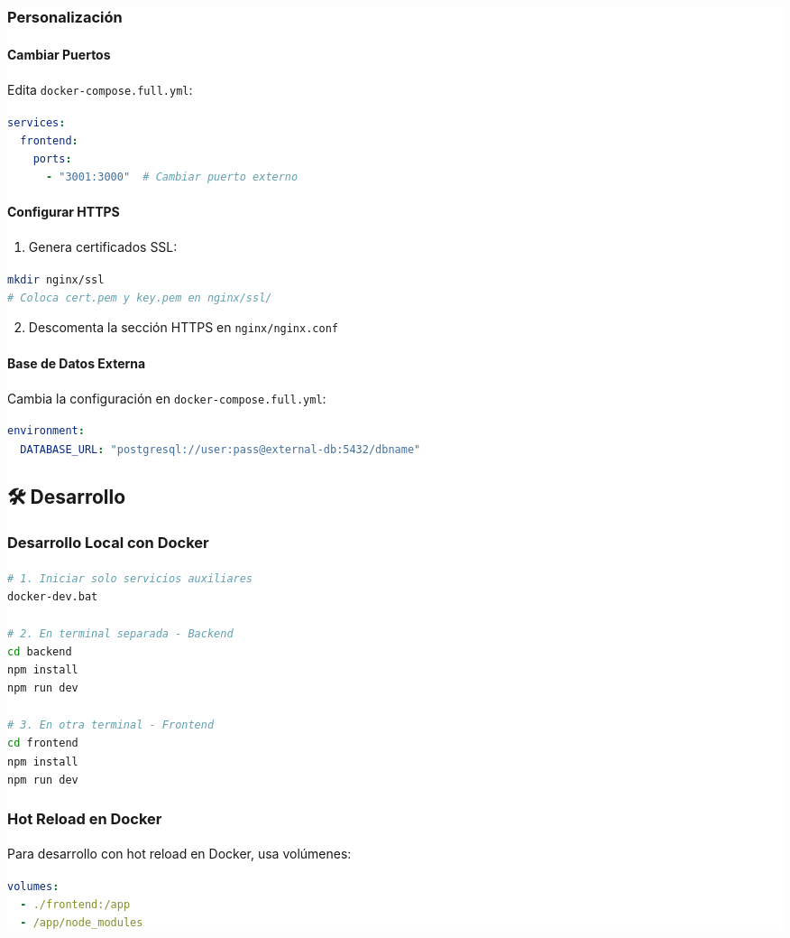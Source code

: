 ### Personalización

#### Cambiar Puertos
Edita `docker-compose.full.yml`:
```yaml
services:
  frontend:
    ports:
      - "3001:3000"  # Cambiar puerto externo
```

#### Configurar HTTPS
1. Genera certificados SSL:
```bash
mkdir nginx/ssl
# Coloca cert.pem y key.pem en nginx/ssl/
```

2. Descomenta la sección HTTPS en `nginx/nginx.conf`

#### Base de Datos Externa
Cambia la configuración en `docker-compose.full.yml`:
```yaml
environment:
  DATABASE_URL: "postgresql://user:pass@external-db:5432/dbname"
```

## 🛠️ Desarrollo

### Desarrollo Local con Docker
```bash
# 1. Iniciar solo servicios auxiliares
docker-dev.bat

# 2. En terminal separada - Backend
cd backend
npm install
npm run dev

# 3. En otra terminal - Frontend  
cd frontend
npm install
npm run dev
```

### Hot Reload en Docker
Para desarrollo con hot reload en Docker, usa volúmenes:
```yaml
volumes:
  - ./frontend:/app
  - /app/node_modules
```
